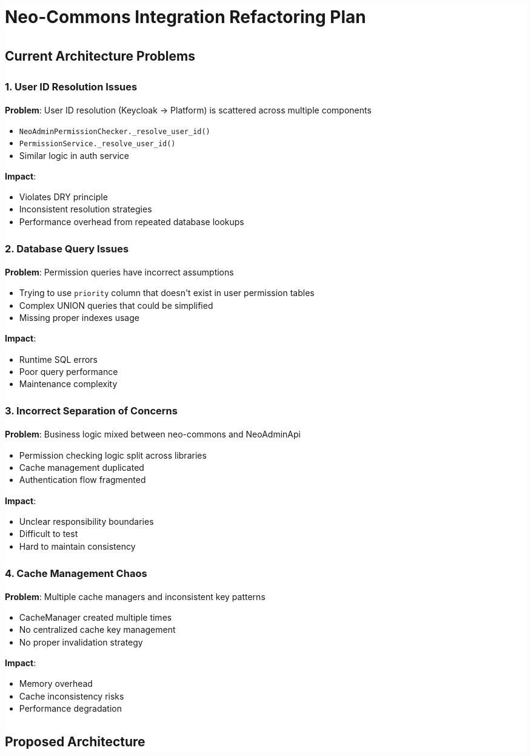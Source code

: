 # Neo-Commons Integration Refactoring Plan

## Current Architecture Problems

### 1. User ID Resolution Issues
**Problem**: User ID resolution (Keycloak → Platform) is scattered across multiple components
- `NeoAdminPermissionChecker._resolve_user_id()` 
- `PermissionService._resolve_user_id()`
- Similar logic in auth service

**Impact**: 
- Violates DRY principle
- Inconsistent resolution strategies
- Performance overhead from repeated database lookups

### 2. Database Query Issues
**Problem**: Permission queries have incorrect assumptions
- Trying to use `priority` column that doesn't exist in user permission tables
- Complex UNION queries that could be simplified
- Missing proper indexes usage

**Impact**:
- Runtime SQL errors
- Poor query performance
- Maintenance complexity

### 3. Incorrect Separation of Concerns
**Problem**: Business logic mixed between neo-commons and NeoAdminApi
- Permission checking logic split across libraries
- Cache management duplicated
- Authentication flow fragmented

**Impact**:
- Unclear responsibility boundaries
- Difficult to test
- Hard to maintain consistency

### 4. Cache Management Chaos
**Problem**: Multiple cache managers and inconsistent key patterns
- CacheManager created multiple times
- No centralized cache key management
- No proper invalidation strategy

**Impact**:
- Memory overhead
- Cache inconsistency risks
- Performance degradation

## Proposed Architecture
